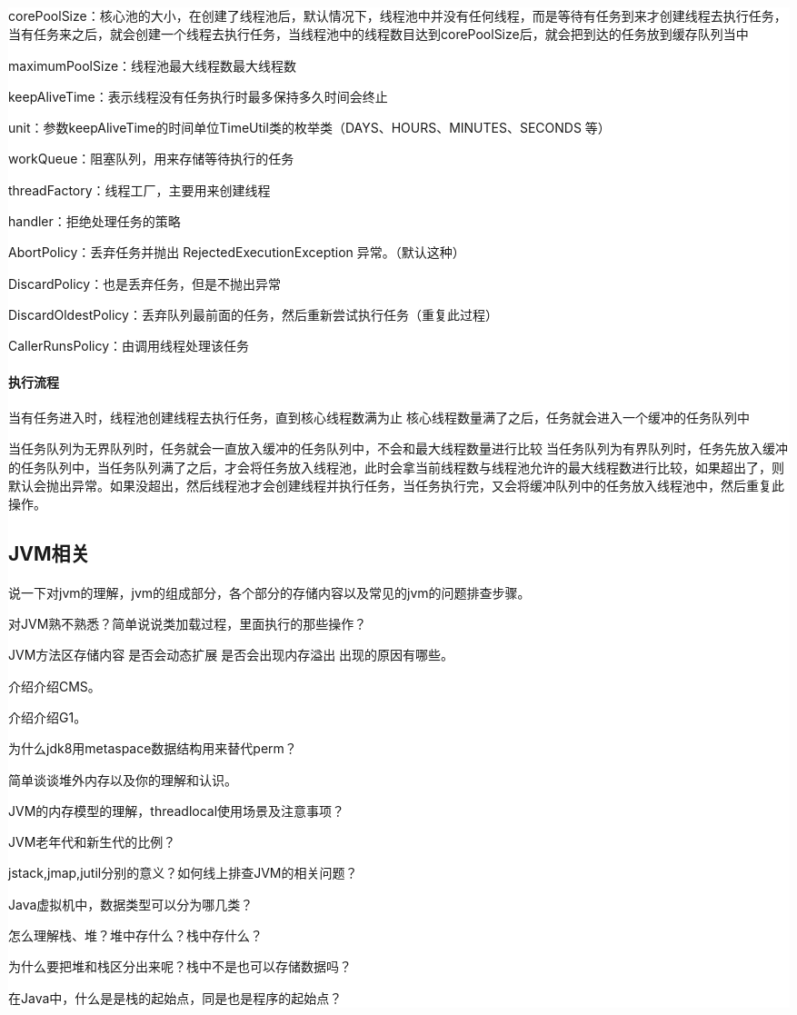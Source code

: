 ```java
```
corePoolSize：核心池的大小，在创建了线程池后，默认情况下，线程池中并没有任何线程，而是等待有任务到来才创建线程去执行任务，当有任务来之后，就会创建一个线程去执行任务，当线程池中的线程数目达到corePoolSize后，就会把到达的任务放到缓存队列当中

maximumPoolSize：线程池最大线程数最大线程数

keepAliveTime：表示线程没有任务执行时最多保持多久时间会终止

unit：参数keepAliveTime的时间单位TimeUtil类的枚举类（DAYS、HOURS、MINUTES、SECONDS 等）

workQueue：阻塞队列，用来存储等待执行的任务

threadFactory：线程工厂，主要用来创建线程

handler：拒绝处理任务的策略

AbortPolicy：丢弃任务并抛出 RejectedExecutionException 异常。（默认这种）

DiscardPolicy：也是丢弃任务，但是不抛出异常

DiscardOldestPolicy：丢弃队列最前面的任务，然后重新尝试执行任务（重复此过程）

CallerRunsPolicy：由调用线程处理该任务

#### 执行流程

当有任务进入时，线程池创建线程去执行任务，直到核心线程数满为止
核心线程数量满了之后，任务就会进入一个缓冲的任务队列中

当任务队列为无界队列时，任务就会一直放入缓冲的任务队列中，不会和最大线程数量进行比较
当任务队列为有界队列时，任务先放入缓冲的任务队列中，当任务队列满了之后，才会将任务放入线程池，此时会拿当前线程数与线程池允许的最大线程数进行比较，如果超出了，则默认会抛出异常。如果没超出，然后线程池才会创建线程并执行任务，当任务执行完，又会将缓冲队列中的任务放入线程池中，然后重复此操作。

## JVM相关
说一下对jvm的理解，jvm的组成部分，各个部分的存储内容以及常见的jvm的问题排查步骤。

对JVM熟不熟悉？简单说说类加载过程，里面执行的那些操作？

JVM方法区存储内容 是否会动态扩展 是否会出现内存溢出 出现的原因有哪些。

介绍介绍CMS。

介绍介绍G1。

为什么jdk8用metaspace数据结构用来替代perm？

简单谈谈堆外内存以及你的理解和认识。

JVM的内存模型的理解，threadlocal使用场景及注意事项？

JVM老年代和新生代的比例？

jstack,jmap,jutil分别的意义？如何线上排查JVM的相关问题？

Java虚拟机中，数据类型可以分为哪几类？

怎么理解栈、堆？堆中存什么？栈中存什么？

为什么要把堆和栈区分出来呢？栈中不是也可以存储数据吗？

在Java中，什么是是栈的起始点，同是也是程序的起始点？
